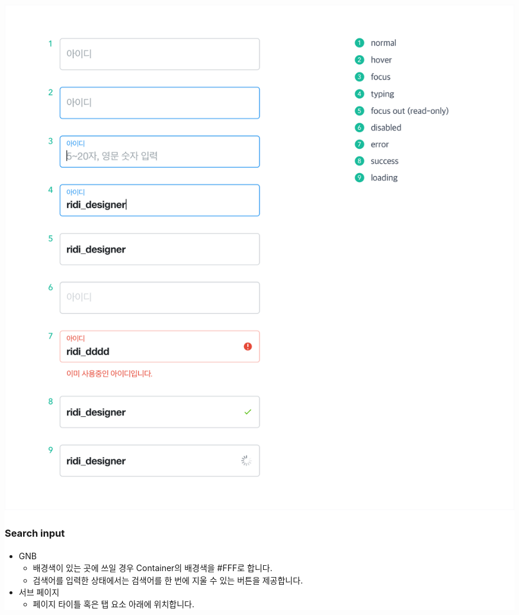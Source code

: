 ![상태](text-input/text-input-state.png)

### Search input

- GNB
    - 배경색이 있는 곳에 쓰일 경우 Container의 배경색을 #FFF로 합니다. 
    - 검색어를 입력한 상태에서는 검색어를 한 번에 지울 수 있는 버튼을 제공합니다. 
- 서브 페이지
    - 페이지 타이틀 혹은 탭 요소 아래에 위치합니다.
